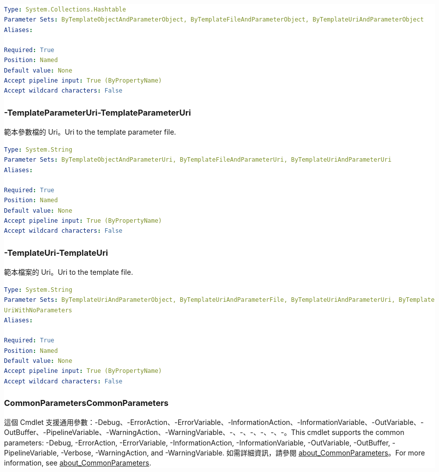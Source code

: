 ```yaml
Type: System.Collections.Hashtable
Parameter Sets: ByTemplateObjectAndParameterObject, ByTemplateFileAndParameterObject, ByTemplateUriAndParameterObject
Aliases:

Required: True
Position: Named
Default value: None
Accept pipeline input: True (ByPropertyName)
Accept wildcard characters: False
```

### <span data-ttu-id="2e6fd-143">-TemplateParameterUri</span><span class="sxs-lookup"><span data-stu-id="2e6fd-143">-TemplateParameterUri</span></span>
<span data-ttu-id="2e6fd-144">範本參數檔的 Uri。</span><span class="sxs-lookup"><span data-stu-id="2e6fd-144">Uri to the template parameter file.</span></span>

```yaml
Type: System.String
Parameter Sets: ByTemplateObjectAndParameterUri, ByTemplateFileAndParameterUri, ByTemplateUriAndParameterUri
Aliases:

Required: True
Position: Named
Default value: None
Accept pipeline input: True (ByPropertyName)
Accept wildcard characters: False
```

### <span data-ttu-id="2e6fd-145">-TemplateUri</span><span class="sxs-lookup"><span data-stu-id="2e6fd-145">-TemplateUri</span></span>
<span data-ttu-id="2e6fd-146">範本檔案的 Uri。</span><span class="sxs-lookup"><span data-stu-id="2e6fd-146">Uri to the template file.</span></span>

```yaml
Type: System.String
Parameter Sets: ByTemplateUriAndParameterObject, ByTemplateUriAndParameterFile, ByTemplateUriAndParameterUri, ByTemplateUriWithNoParameters
Aliases:

Required: True
Position: Named
Default value: None
Accept pipeline input: True (ByPropertyName)
Accept wildcard characters: False
```

### <span data-ttu-id="2e6fd-147">CommonParameters</span><span class="sxs-lookup"><span data-stu-id="2e6fd-147">CommonParameters</span></span>
<span data-ttu-id="2e6fd-148">這個 Cmdlet 支援通用參數：-Debug、-ErrorAction、-ErrorVariable、-InformationAction、-InformationVariable、-OutVariable、-OutBuffer、-PipelineVariable、-WarningAction、-WarningVariable、-、-、-、-、-、-。</span><span class="sxs-lookup"><span data-stu-id="2e6fd-148">This cmdlet supports the common parameters: -Debug, -ErrorAction, -ErrorVariable, -InformationAction, -InformationVariable, -OutVariable, -OutBuffer, -PipelineVariable, -Verbose, -WarningAction, and -WarningVariable.</span></span> <span data-ttu-id="2e6fd-149">如需詳細資訊，請參閱 [about_CommonParameters](http://go.microsoft.com/fwlink/?LinkID=113216)。</span><span class="sxs-lookup"><span data-stu-id="2e6fd-149">For more information, see [about_CommonParameters](http://go.microsoft.com/fwlink/?LinkID=113216).</span></span>
